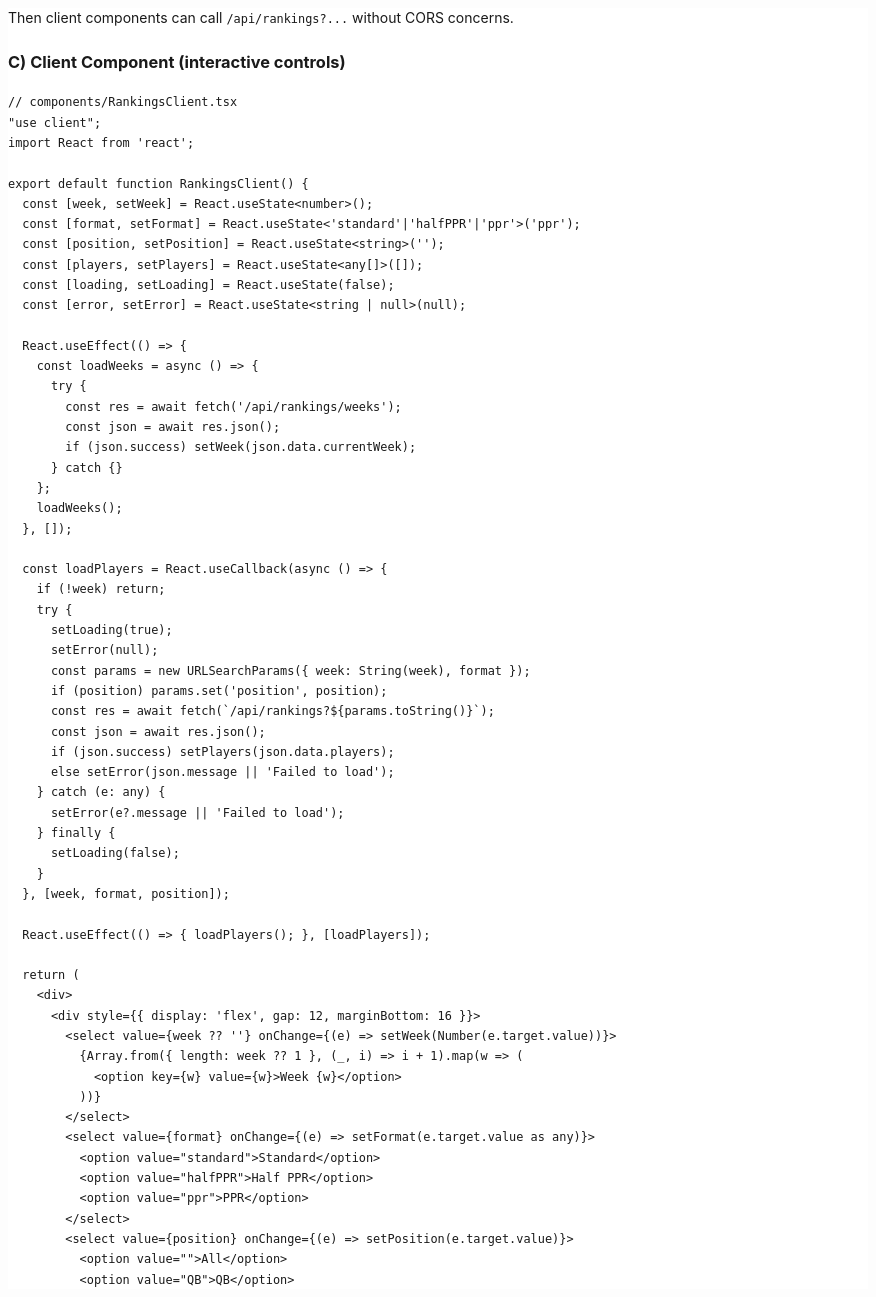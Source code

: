 Then client components can call `/api/rankings?...` without CORS concerns.

### C) Client Component (interactive controls)
```tsx
// components/RankingsClient.tsx
"use client";
import React from 'react';

export default function RankingsClient() {
  const [week, setWeek] = React.useState<number>();
  const [format, setFormat] = React.useState<'standard'|'halfPPR'|'ppr'>('ppr');
  const [position, setPosition] = React.useState<string>('');
  const [players, setPlayers] = React.useState<any[]>([]);
  const [loading, setLoading] = React.useState(false);
  const [error, setError] = React.useState<string | null>(null);

  React.useEffect(() => {
    const loadWeeks = async () => {
      try {
        const res = await fetch('/api/rankings/weeks');
        const json = await res.json();
        if (json.success) setWeek(json.data.currentWeek);
      } catch {}
    };
    loadWeeks();
  }, []);

  const loadPlayers = React.useCallback(async () => {
    if (!week) return;
    try {
      setLoading(true);
      setError(null);
      const params = new URLSearchParams({ week: String(week), format });
      if (position) params.set('position', position);
      const res = await fetch(`/api/rankings?${params.toString()}`);
      const json = await res.json();
      if (json.success) setPlayers(json.data.players);
      else setError(json.message || 'Failed to load');
    } catch (e: any) {
      setError(e?.message || 'Failed to load');
    } finally {
      setLoading(false);
    }
  }, [week, format, position]);

  React.useEffect(() => { loadPlayers(); }, [loadPlayers]);

  return (
    <div>
      <div style={{ display: 'flex', gap: 12, marginBottom: 16 }}>
        <select value={week ?? ''} onChange={(e) => setWeek(Number(e.target.value))}>
          {Array.from({ length: week ?? 1 }, (_, i) => i + 1).map(w => (
            <option key={w} value={w}>Week {w}</option>
          ))}
        </select>
        <select value={format} onChange={(e) => setFormat(e.target.value as any)}>
          <option value="standard">Standard</option>
          <option value="halfPPR">Half PPR</option>
          <option value="ppr">PPR</option>
        </select>
        <select value={position} onChange={(e) => setPosition(e.target.value)}>
          <option value="">All</option>
          <option value="QB">QB</option>
```